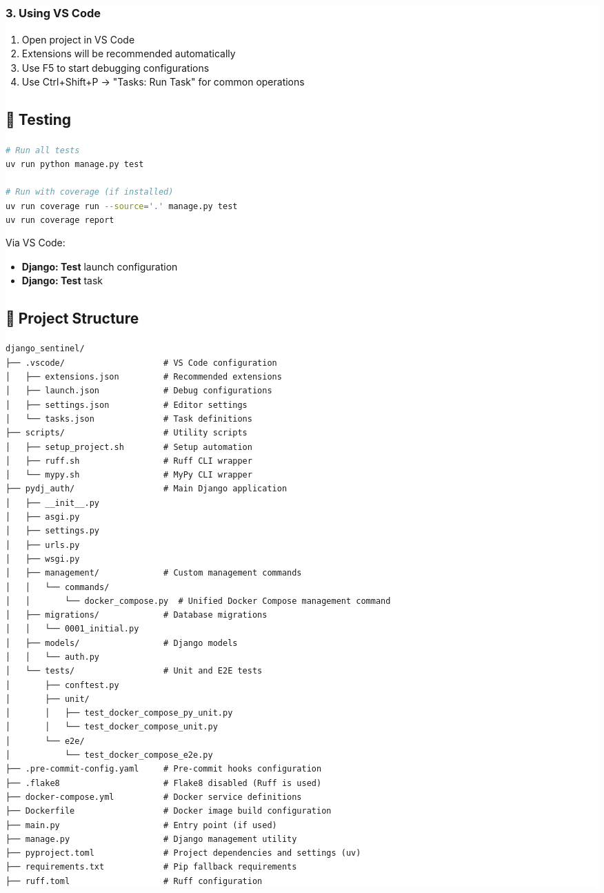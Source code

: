 ### 3. Using VS Code
1. Open project in VS Code
2. Extensions will be recommended automatically
3. Use F5 to start debugging configurations
4. Use Ctrl+Shift+P → "Tasks: Run Task" for common operations

## 🧪 Testing

```bash
# Run all tests
uv run python manage.py test

# Run with coverage (if installed)
uv run coverage run --source='.' manage.py test
uv run coverage report
```

Via VS Code:
- **Django: Test** launch configuration
- **Django: Test** task

## 📁 Project Structure

```
django_sentinel/
├── .vscode/                    # VS Code configuration
│   ├── extensions.json         # Recommended extensions
│   ├── launch.json             # Debug configurations
│   ├── settings.json           # Editor settings
│   └── tasks.json              # Task definitions
├── scripts/                    # Utility scripts
│   ├── setup_project.sh        # Setup automation
│   ├── ruff.sh                 # Ruff CLI wrapper
│   └── mypy.sh                 # MyPy CLI wrapper
├── pydj_auth/                  # Main Django application
│   ├── __init__.py
│   ├── asgi.py
│   ├── settings.py
│   ├── urls.py
│   ├── wsgi.py
│   ├── management/             # Custom management commands
│   │   └── commands/
│   │       └── docker_compose.py  # Unified Docker Compose management command
│   ├── migrations/             # Database migrations
│   │   └── 0001_initial.py
│   ├── models/                 # Django models
│   │   └── auth.py
│   └── tests/                  # Unit and E2E tests
│       ├── conftest.py
│       ├── unit/
│       │   ├── test_docker_compose_py_unit.py
│       │   └── test_docker_compose_unit.py
│       └── e2e/
│           └── test_docker_compose_e2e.py
├── .pre-commit-config.yaml     # Pre-commit hooks configuration
├── .flake8                     # Flake8 disabled (Ruff is used)
├── docker-compose.yml          # Docker service definitions
├── Dockerfile                  # Docker image build configuration
├── main.py                     # Entry point (if used)
├── manage.py                   # Django management utility
├── pyproject.toml              # Project dependencies and settings (uv)
├── requirements.txt            # Pip fallback requirements
├── ruff.toml                   # Ruff configuration
```